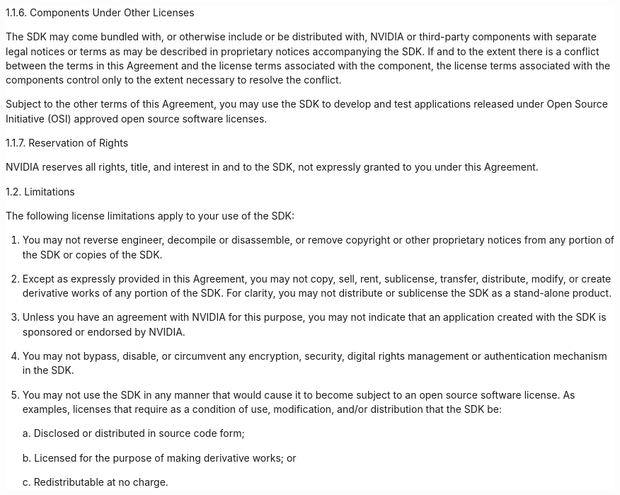 
1.1.6. Components Under Other Licenses

The SDK may come bundled with, or otherwise include or be
distributed with, NVIDIA or third-party components with
separate legal notices or terms as may be described in
proprietary notices accompanying the SDK. If and to the extent
there is a conflict between the terms in this Agreement and
the license terms associated with the component, the license
terms associated with the components control only to the
extent necessary to resolve the conflict.

Subject to the other terms of this Agreement, you may use the
SDK to develop and test applications released under Open
Source Initiative (OSI) approved open source software
licenses.


1.1.7. Reservation of Rights

NVIDIA reserves all rights, title, and interest in and to the
SDK, not expressly granted to you under this Agreement.


1.2. Limitations

The following license limitations apply to your use of the
SDK:

  1. You may not reverse engineer, decompile or disassemble,
    or remove copyright or other proprietary notices from any
    portion of the SDK or copies of the SDK.

  2. Except as expressly provided in this Agreement, you may
    not copy, sell, rent, sublicense, transfer, distribute,
    modify, or create derivative works of any portion of the
    SDK. For clarity, you may not distribute or sublicense the
    SDK as a stand-alone product.

  3. Unless you have an agreement with NVIDIA for this
    purpose, you may not indicate that an application created
    with the SDK is sponsored or endorsed by NVIDIA.

  4. You may not bypass, disable, or circumvent any
    encryption, security, digital rights management or
    authentication mechanism in the SDK.

  5. You may not use the SDK in any manner that would cause it
    to become subject to an open source software license. As
    examples, licenses that require as a condition of use,
    modification, and/or distribution that the SDK be:

      a. Disclosed or distributed in source code form;

      b. Licensed for the purpose of making derivative works;
        or

      c. Redistributable at no charge.
